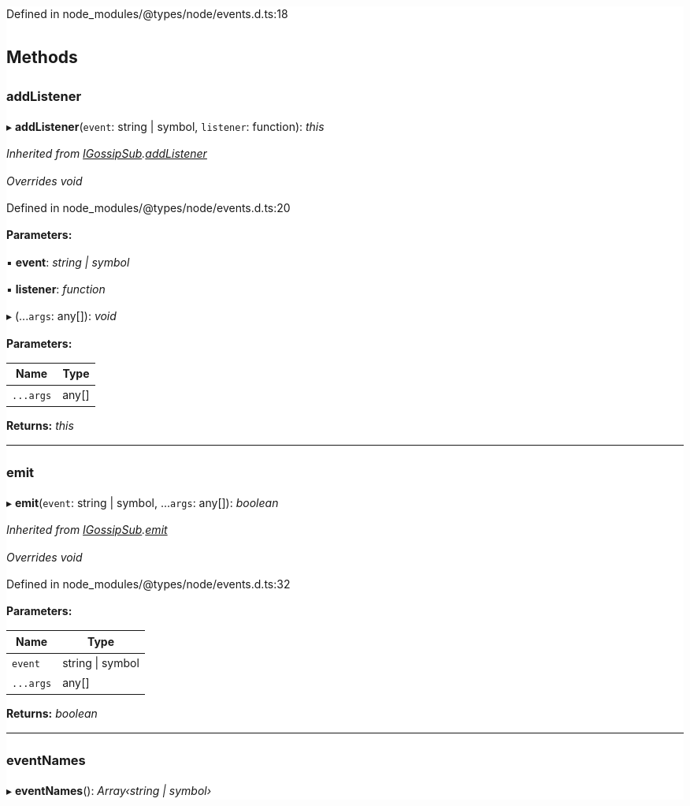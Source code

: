 Defined in node_modules/@types/node/events.d.ts:18

## Methods

###  addListener

▸ **addListener**(`event`: string | symbol, `listener`: function): *this*

*Inherited from [IGossipSub](_network_gossip_interface_.igossipsub.md).[addListener](_network_gossip_interface_.igossipsub.md#addlistener)*

*Overrides void*

Defined in node_modules/@types/node/events.d.ts:20

**Parameters:**

▪ **event**: *string | symbol*

▪ **listener**: *function*

▸ (...`args`: any[]): *void*

**Parameters:**

Name | Type |
------ | ------ |
`...args` | any[] |

**Returns:** *this*

___

###  emit

▸ **emit**(`event`: string | symbol, ...`args`: any[]): *boolean*

*Inherited from [IGossipSub](_network_gossip_interface_.igossipsub.md).[emit](_network_gossip_interface_.igossipsub.md#emit)*

*Overrides void*

Defined in node_modules/@types/node/events.d.ts:32

**Parameters:**

Name | Type |
------ | ------ |
`event` | string &#124; symbol |
`...args` | any[] |

**Returns:** *boolean*

___

###  eventNames

▸ **eventNames**(): *Array‹string | symbol›*
